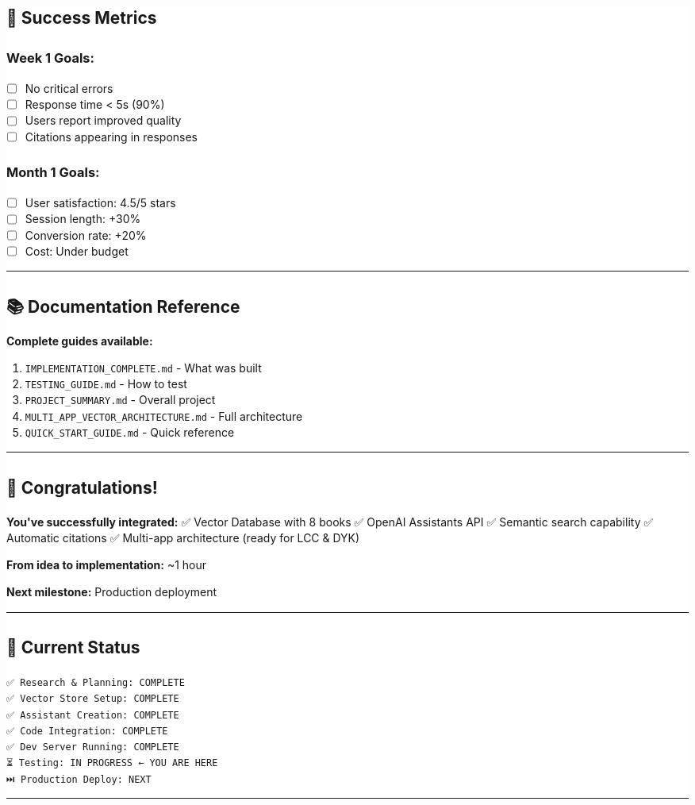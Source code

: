 
## 🎯 Success Metrics

### Week 1 Goals:
- [ ] No critical errors
- [ ] Response time < 5s (90%)
- [ ] Users report improved quality
- [ ] Citations appearing in responses

### Month 1 Goals:
- [ ] User satisfaction: 4.5/5 stars
- [ ] Session length: +30%
- [ ] Conversion rate: +20%
- [ ] Cost: Under budget

---

## 📚 Documentation Reference

**Complete guides available:**
1. `IMPLEMENTATION_COMPLETE.md` - What was built
2. `TESTING_GUIDE.md` - How to test
3. `PROJECT_SUMMARY.md` - Overall project
4. `MULTI_APP_VECTOR_ARCHITECTURE.md` - Full architecture
5. `QUICK_START_GUIDE.md` - Quick reference

---

## 🎉 Congratulations!

**You've successfully integrated:**
✅ Vector Database with 8 books
✅ OpenAI Assistants API
✅ Semantic search capability
✅ Automatic citations
✅ Multi-app architecture (ready for LCC & DYK)

**From idea to implementation:** ~1 hour

**Next milestone:** Production deployment

---

## 💬 Current Status

```
✅ Research & Planning: COMPLETE
✅ Vector Store Setup: COMPLETE
✅ Assistant Creation: COMPLETE
✅ Code Integration: COMPLETE
✅ Dev Server Running: COMPLETE
⏳ Testing: IN PROGRESS ← YOU ARE HERE
⏭️ Production Deploy: NEXT
```

---
